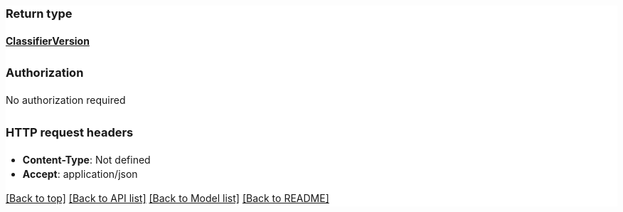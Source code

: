 ### Return type

[**ClassifierVersion**](ClassifierVersion.md)

### Authorization

No authorization required

### HTTP request headers

 - **Content-Type**: Not defined
 - **Accept**: application/json

[[Back to top]](#) [[Back to API list]](../README.md#documentation-for-api-endpoints) [[Back to Model list]](../README.md#documentation-for-models) [[Back to README]](../README.md)

